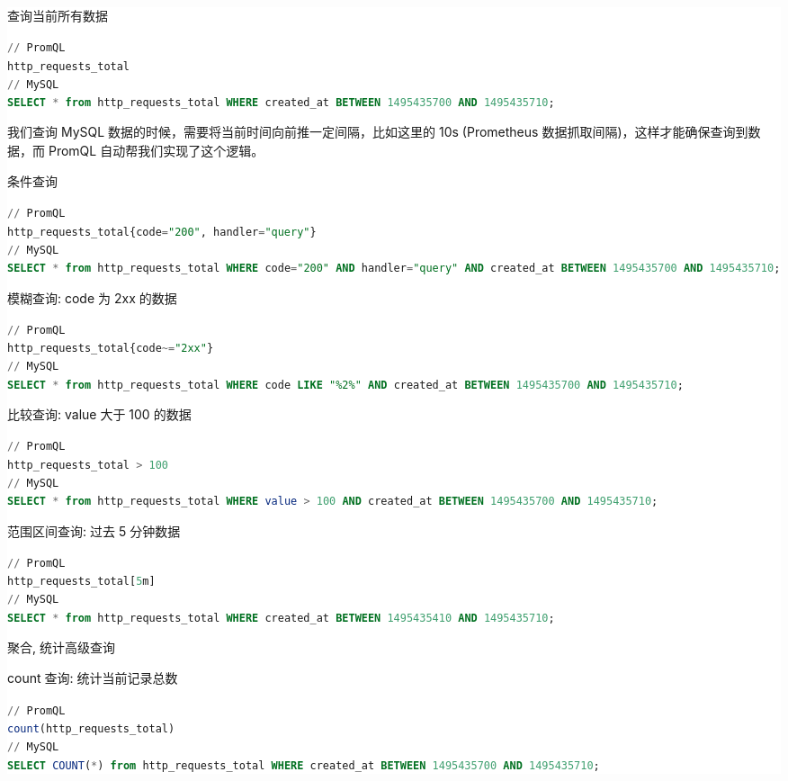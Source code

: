 查询当前所有数据

```sql
// PromQL
http_requests_total
// MySQL
SELECT * from http_requests_total WHERE created_at BETWEEN 1495435700 AND 1495435710;
```

我们查询 MySQL 数据的时候，需要将当前时间向前推一定间隔，比如这里的 10s (Prometheus 数据抓取间隔)，这样才能确保查询到数据，而 PromQL 自动帮我们实现了这个逻辑。

条件查询
```sql
// PromQL
http_requests_total{code="200", handler="query"}
// MySQL
SELECT * from http_requests_total WHERE code="200" AND handler="query" AND created_at BETWEEN 1495435700 AND 1495435710;
```

模糊查询: code 为 2xx 的数据

```sql
// PromQL
http_requests_total{code~="2xx"}
// MySQL
SELECT * from http_requests_total WHERE code LIKE "%2%" AND created_at BETWEEN 1495435700 AND 1495435710;
```

比较查询: value 大于 100 的数据

```sql
// PromQL
http_requests_total > 100
// MySQL
SELECT * from http_requests_total WHERE value > 100 AND created_at BETWEEN 1495435700 AND 1495435710;
```

范围区间查询: 过去 5 分钟数据

```sql
// PromQL
http_requests_total[5m]
// MySQL
SELECT * from http_requests_total WHERE created_at BETWEEN 1495435410 AND 1495435710;
```

聚合, 统计高级查询

count 查询: 统计当前记录总数

```sql
// PromQL
count(http_requests_total)
// MySQL
SELECT COUNT(*) from http_requests_total WHERE created_at BETWEEN 1495435700 AND 1495435710;
```
